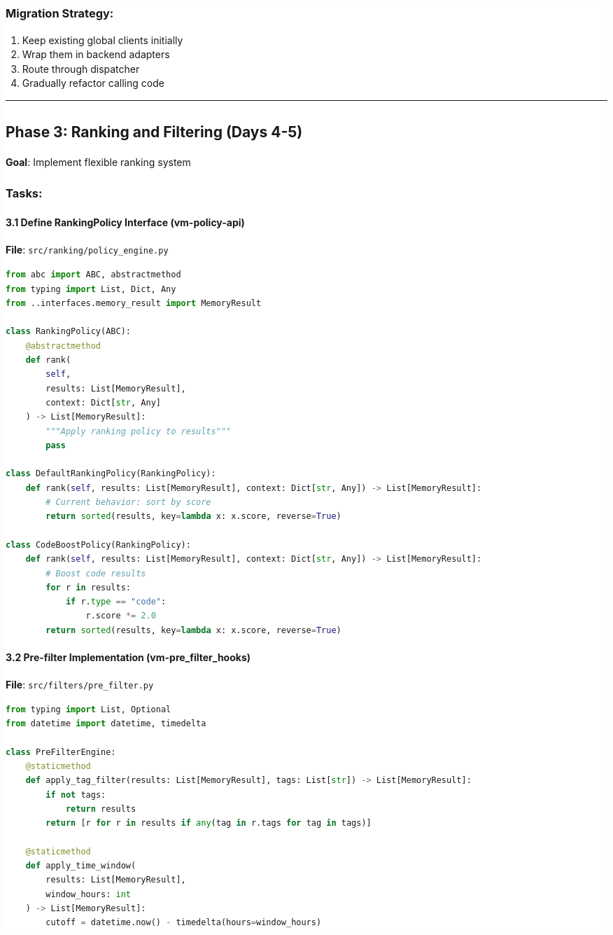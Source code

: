 ### Migration Strategy:
1. Keep existing global clients initially
2. Wrap them in backend adapters
3. Route through dispatcher
4. Gradually refactor calling code

---

## Phase 3: Ranking and Filtering (Days 4-5)
**Goal**: Implement flexible ranking system

### Tasks:

#### 3.1 Define RankingPolicy Interface (vm-policy-api)
**File**: `src/ranking/policy_engine.py`
```python
from abc import ABC, abstractmethod
from typing import List, Dict, Any
from ..interfaces.memory_result import MemoryResult

class RankingPolicy(ABC):
    @abstractmethod
    def rank(
        self,
        results: List[MemoryResult],
        context: Dict[str, Any]
    ) -> List[MemoryResult]:
        """Apply ranking policy to results"""
        pass

class DefaultRankingPolicy(RankingPolicy):
    def rank(self, results: List[MemoryResult], context: Dict[str, Any]) -> List[MemoryResult]:
        # Current behavior: sort by score
        return sorted(results, key=lambda x: x.score, reverse=True)

class CodeBoostPolicy(RankingPolicy):
    def rank(self, results: List[MemoryResult], context: Dict[str, Any]) -> List[MemoryResult]:
        # Boost code results
        for r in results:
            if r.type == "code":
                r.score *= 2.0
        return sorted(results, key=lambda x: x.score, reverse=True)
```

#### 3.2 Pre-filter Implementation (vm-pre_filter_hooks)
**File**: `src/filters/pre_filter.py`
```python
from typing import List, Optional
from datetime import datetime, timedelta

class PreFilterEngine:
    @staticmethod
    def apply_tag_filter(results: List[MemoryResult], tags: List[str]) -> List[MemoryResult]:
        if not tags:
            return results
        return [r for r in results if any(tag in r.tags for tag in tags)]
    
    @staticmethod
    def apply_time_window(
        results: List[MemoryResult], 
        window_hours: int
    ) -> List[MemoryResult]:
        cutoff = datetime.now() - timedelta(hours=window_hours)
```